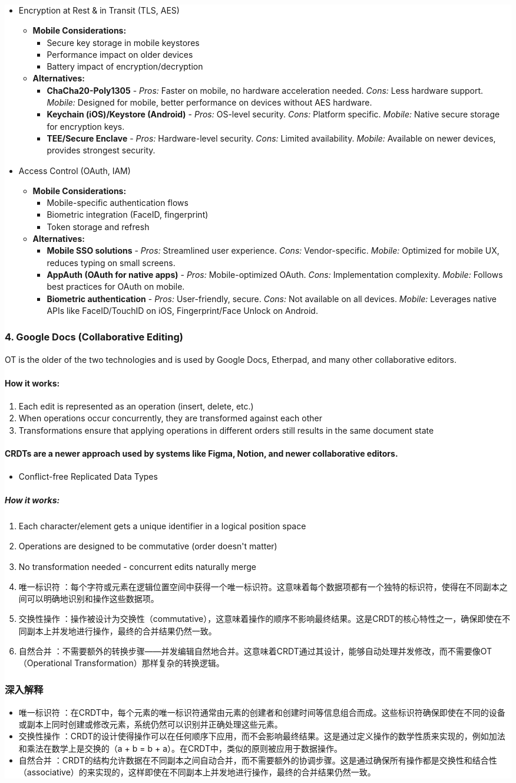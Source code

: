   - Encryption at Rest & in Transit (TLS, AES)
    - **Mobile Considerations:**
      - Secure key storage in mobile keystores
      - Performance impact on older devices
      - Battery impact of encryption/decryption
    - **Alternatives:**
      - **ChaCha20-Poly1305** - *Pros:* Faster on mobile, no hardware acceleration needed. *Cons:* Less hardware support. *Mobile:* Designed for mobile, better performance on devices without AES hardware.
      - **Keychain (iOS)/Keystore (Android)** - *Pros:* OS-level security. *Cons:* Platform specific. *Mobile:* Native secure storage for encryption keys.
      - **TEE/Secure Enclave** - *Pros:* Hardware-level security. *Cons:* Limited availability. *Mobile:* Available on newer devices, provides strongest security.
  
  - Access Control (OAuth, IAM)
    - **Mobile Considerations:**
      - Mobile-specific authentication flows
      - Biometric integration (FaceID, fingerprint)
      - Token storage and refresh
    - **Alternatives:**
      - **Mobile SSO solutions** - *Pros:* Streamlined user experience. *Cons:* Vendor-specific. *Mobile:* Optimized for mobile UX, reduces typing on small screens.
      - **AppAuth (OAuth for native apps)** - *Pros:* Mobile-optimized OAuth. *Cons:* Implementation complexity. *Mobile:* Follows best practices for OAuth on mobile.
      - **Biometric authentication** - *Pros:* User-friendly, secure. *Cons:* Not available on all devices. *Mobile:* Leverages native APIs like FaceID/TouchID on iOS, Fingerprint/Face Unlock on Android.

### 4. **Google Docs** (Collaborative Editing)  
OT is the older of the two technologies and is used by Google Docs, Etherpad, and many other collaborative editors.
#### How it works:
1. Each edit is represented as an operation (insert, delete, etc.)
2. When operations occur concurrently, they are transformed against each other
3. Transformations ensure that applying operations in different orders still results in the same document state

#### CRDTs are a newer approach used by systems like Figma, Notion, and newer collaborative editors.
- Conflict-free Replicated Data Types
##### How it works:
1. Each character/element gets a unique identifier in a logical position space
2. Operations are designed to be commutative (order doesn't matter)
3. No transformation needed - concurrent edits naturally merge

1. 唯一标识符 ：每个字符或元素在逻辑位置空间中获得一个唯一标识符。这意味着每个数据项都有一个独特的标识符，使得在不同副本之间可以明确地识别和操作这些数据项。
2. 交换性操作 ：操作被设计为交换性（commutative），这意味着操作的顺序不影响最终结果。这是CRDT的核心特性之一，确保即使在不同副本上并发地进行操作，最终的合并结果仍然一致。
3. 自然合并 ：不需要额外的转换步骤——并发编辑自然地合并。这意味着CRDT通过其设计，能够自动处理并发修改，而不需要像OT（Operational Transformation）那样复杂的转换逻辑。
### 深入解释
- 唯一标识符 ：在CRDT中，每个元素的唯一标识符通常由元素的创建者和创建时间等信息组合而成。这些标识符确保即使在不同的设备或副本上同时创建或修改元素，系统仍然可以识别并正确处理这些元素。
- 交换性操作 ：CRDT的设计使得操作可以在任何顺序下应用，而不会影响最终结果。这是通过定义操作的数学性质来实现的，例如加法和乘法在数学上是交换的（a + b = b + a）。在CRDT中，类似的原则被应用于数据操作。
- 自然合并 ：CRDT的结构允许数据在不同副本之间自动合并，而不需要额外的协调步骤。这是通过确保所有操作都是交换性和结合性（associative）的来实现的，这样即使在不同副本上并发地进行操作，最终的合并结果仍然一致。
